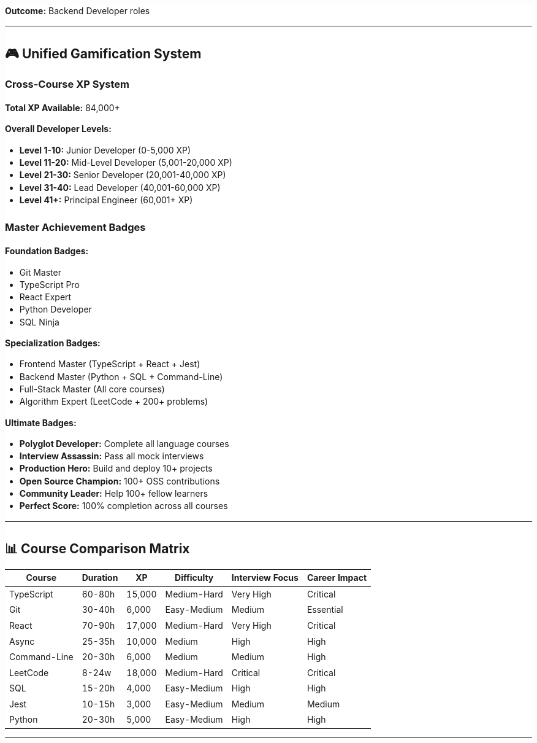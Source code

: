 **Outcome:** Backend Developer roles

---

## 🎮 Unified Gamification System

### Cross-Course XP System

**Total XP Available:** 84,000+

**Overall Developer Levels:**
- **Level 1-10:** Junior Developer (0-5,000 XP)
- **Level 11-20:** Mid-Level Developer (5,001-20,000 XP)
- **Level 21-30:** Senior Developer (20,001-40,000 XP)
- **Level 31-40:** Lead Developer (40,001-60,000 XP)
- **Level 41+:** Principal Engineer (60,001+ XP)

### Master Achievement Badges

**Foundation Badges:**
- Git Master
- TypeScript Pro
- React Expert
- Python Developer
- SQL Ninja

**Specialization Badges:**
- Frontend Master (TypeScript + React + Jest)
- Backend Master (Python + SQL + Command-Line)
- Full-Stack Master (All core courses)
- Algorithm Expert (LeetCode + 200+ problems)

**Ultimate Badges:**
- **Polyglot Developer:** Complete all language courses
- **Interview Assassin:** Pass all mock interviews
- **Production Hero:** Build and deploy 10+ projects
- **Open Source Champion:** 100+ OSS contributions
- **Community Leader:** Help 100+ fellow learners
- **Perfect Score:** 100% completion across all courses

---

## 📊 Course Comparison Matrix

| Course | Duration | XP | Difficulty | Interview Focus | Career Impact |
|--------|----------|-----|------------|----------------|---------------|
| TypeScript | 60-80h | 15,000 | Medium-Hard | Very High | Critical |
| Git | 30-40h | 6,000 | Easy-Medium | Medium | Essential |
| React | 70-90h | 17,000 | Medium-Hard | Very High | Critical |
| Async | 25-35h | 10,000 | Medium | High | High |
| Command-Line | 20-30h | 6,000 | Medium | Medium | High |
| LeetCode | 8-24w | 18,000 | Medium-Hard | Critical | Critical |
| SQL | 15-20h | 4,000 | Easy-Medium | High | High |
| Jest | 10-15h | 3,000 | Easy-Medium | Medium | Medium |
| Python | 20-30h | 5,000 | Easy-Medium | High | High |

---